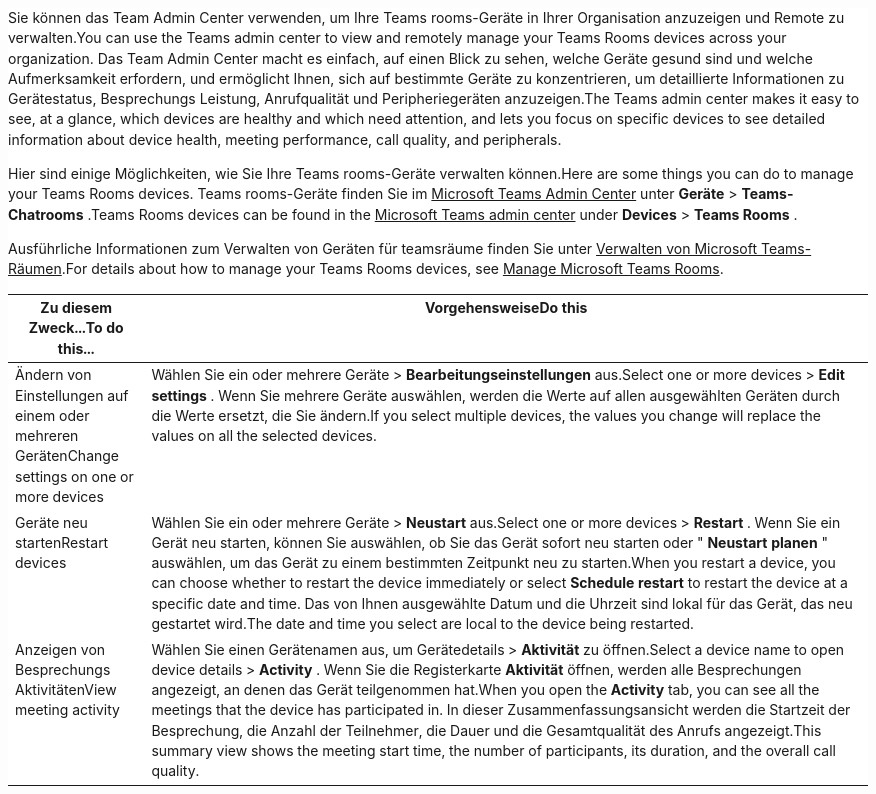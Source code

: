 <span data-ttu-id="210a2-124">Sie können das Team Admin Center verwenden, um Ihre Teams rooms-Geräte in Ihrer Organisation anzuzeigen und Remote zu verwalten.</span><span class="sxs-lookup"><span data-stu-id="210a2-124">You can use the Teams admin center to view and remotely manage your Teams Rooms devices across your organization.</span></span> <span data-ttu-id="210a2-125">Das Team Admin Center macht es einfach, auf einen Blick zu sehen, welche Geräte gesund sind und welche Aufmerksamkeit erfordern, und ermöglicht Ihnen, sich auf bestimmte Geräte zu konzentrieren, um detaillierte Informationen zu Gerätestatus, Besprechungs Leistung, Anrufqualität und Peripheriegeräten anzuzeigen.</span><span class="sxs-lookup"><span data-stu-id="210a2-125">The Teams admin center makes it easy to see, at a glance, which devices are healthy and which need attention, and lets you focus on specific devices to see detailed information about device health, meeting performance, call quality, and peripherals.</span></span> 

<span data-ttu-id="210a2-126">Hier sind einige Möglichkeiten, wie Sie Ihre Teams rooms-Geräte verwalten können.</span><span class="sxs-lookup"><span data-stu-id="210a2-126">Here are some things you can do to manage your Teams Rooms devices.</span></span> <span data-ttu-id="210a2-127">Teams rooms-Geräte finden Sie im [Microsoft Teams Admin Center](https://admin.teams.microsoft.com) unter **Geräte**  >  **Teams-Chatrooms** .</span><span class="sxs-lookup"><span data-stu-id="210a2-127">Teams Rooms devices can be found in the [Microsoft Teams admin center](https://admin.teams.microsoft.com) under **Devices** > **Teams Rooms** .</span></span>

<span data-ttu-id="210a2-128">Ausführliche Informationen zum Verwalten von Geräten für teamsräume finden Sie unter [Verwalten von Microsoft Teams-Räumen](../rooms/rooms-manage.md).</span><span class="sxs-lookup"><span data-stu-id="210a2-128">For details about how to manage your Teams Rooms devices, see [Manage Microsoft Teams Rooms](../rooms/rooms-manage.md).</span></span>

| <span data-ttu-id="210a2-129">Zu diesem Zweck...</span><span class="sxs-lookup"><span data-stu-id="210a2-129">To do this...</span></span> | <span data-ttu-id="210a2-130">Vorgehensweise</span><span class="sxs-lookup"><span data-stu-id="210a2-130">Do this</span></span>|
|---------------|--------|
| <span data-ttu-id="210a2-131">Ändern von Einstellungen auf einem oder mehreren Geräten</span><span class="sxs-lookup"><span data-stu-id="210a2-131">Change settings on one or more devices</span></span> | <span data-ttu-id="210a2-132">Wählen Sie ein oder mehrere Geräte > **Bearbeitungseinstellungen** aus.</span><span class="sxs-lookup"><span data-stu-id="210a2-132">Select one or more devices > **Edit settings** .</span></span> <span data-ttu-id="210a2-133">Wenn Sie mehrere Geräte auswählen, werden die Werte auf allen ausgewählten Geräten durch die Werte ersetzt, die Sie ändern.</span><span class="sxs-lookup"><span data-stu-id="210a2-133">If you select multiple devices, the values you change will replace the values on all the selected devices.</span></span> |
| <span data-ttu-id="210a2-134">Geräte neu starten</span><span class="sxs-lookup"><span data-stu-id="210a2-134">Restart devices</span></span> | <span data-ttu-id="210a2-135">Wählen Sie ein oder mehrere Geräte > **Neustart** aus.</span><span class="sxs-lookup"><span data-stu-id="210a2-135">Select one or more devices > **Restart** .</span></span> <span data-ttu-id="210a2-136">Wenn Sie ein Gerät neu starten, können Sie auswählen, ob Sie das Gerät sofort neu starten oder " **Neustart planen** " auswählen, um das Gerät zu einem bestimmten Zeitpunkt neu zu starten.</span><span class="sxs-lookup"><span data-stu-id="210a2-136">When you restart a device, you can choose whether to restart the device immediately or select **Schedule restart** to restart the device at a specific date and time.</span></span> <span data-ttu-id="210a2-137">Das von Ihnen ausgewählte Datum und die Uhrzeit sind lokal für das Gerät, das neu gestartet wird.</span><span class="sxs-lookup"><span data-stu-id="210a2-137">The date and time you select are local to the device being restarted.</span></span>|
| <span data-ttu-id="210a2-138">Anzeigen von Besprechungs Aktivitäten</span><span class="sxs-lookup"><span data-stu-id="210a2-138">View meeting activity</span></span> | <span data-ttu-id="210a2-139">Wählen Sie einen Gerätenamen aus, um Gerätedetails > **Aktivität** zu öffnen.</span><span class="sxs-lookup"><span data-stu-id="210a2-139">Select a device name to open device details > **Activity** .</span></span> <span data-ttu-id="210a2-140">Wenn Sie die Registerkarte **Aktivität** öffnen, werden alle Besprechungen angezeigt, an denen das Gerät teilgenommen hat.</span><span class="sxs-lookup"><span data-stu-id="210a2-140">When you open the **Activity** tab, you can see all the meetings that the device has participated in.</span></span> <span data-ttu-id="210a2-141">In dieser Zusammenfassungsansicht werden die Startzeit der Besprechung, die Anzahl der Teilnehmer, die Dauer und die Gesamtqualität des Anrufs angezeigt.</span><span class="sxs-lookup"><span data-stu-id="210a2-141">This summary view shows the meeting start time, the number of participants, its duration, and the overall call quality.</span></span>|